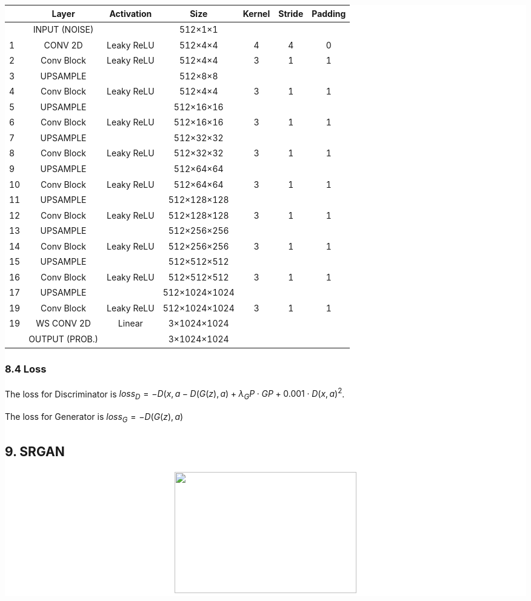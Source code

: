 |    |    **Layer**   | **Activation** |    **Size**   | **Kernel** | **Stride** | **Padding** |
|----|:--------------:|:--------------:|:-------------:|:----------:|:----------:|:-----------:|
|    |  INPUT (NOISE) |                |    512×1×1    |            |            |             |
| 1  |     CONV 2D    |   Leaky ReLU   |    512×4×4    |      4     |      4     |      0      |
| 2  |   Conv Block   |   Leaky ReLU   |    512×4×4    |      3     |      1     |      1      |
| 3  |    UPSAMPLE    |                |    512×8×8    |            |            |             |
| 4  |   Conv Block   |   Leaky ReLU   |    512×4×4    |      3     |      1     |      1      |
| 5  |    UPSAMPLE    |                |   512×16×16   |            |            |             |
| 6  |   Conv Block   |   Leaky ReLU   |   512×16×16   |      3     |      1     |      1      |
| 7  |    UPSAMPLE    |                |   512×32×32   |            |            |             |
| 8  |   Conv Block   |   Leaky ReLU   |   512×32×32   |      3     |      1     |      1      |
| 9  |    UPSAMPLE    |                |   512×64×64   |            |            |             |
| 10 |   Conv Block   |   Leaky ReLU   |   512×64×64   |      3     |      1     |      1      |
| 11 |    UPSAMPLE    |                |  512×128×128  |            |            |             |
| 12 |   Conv Block   |   Leaky ReLU   |  512×128×128  |      3     |      1     |      1      |
| 13 |    UPSAMPLE    |                |  512×256×256  |            |            |             |
| 14 |   Conv Block   |   Leaky ReLU   |  512×256×256  |      3     |      1     |      1      |
| 15 |    UPSAMPLE    |                |  512×512×512  |            |            |             |
| 16 |   Conv Block   |   Leaky ReLU   |  512×512×512  |      3     |      1     |      1      |
| 17 |    UPSAMPLE    |                | 512×1024×1024 |            |            |             |
| 19 |   Conv Block   |   Leaky ReLU   | 512×1024×1024 |      3     |      1     |      1      |
| 19 |   WS CONV 2D   |     Linear     |  3×1024×1024  |            |            |             |
|    | OUTPUT (PROB.) |                |  3×1024×1024  |            |            |             |

</div>

### 8.4 Loss
The loss for Discriminator is $loss_D = -D(x, a-D(G(z), a) + λ_GP \cdot GP+0.001 \cdot D(x,a)^2$. 

The loss for Generator is $loss_G = -D(G(z),a)$

## 9. SRGAN
<p align="center">
  <img src="https://i.ibb.co/YDZKWf0/7-SRGAN.png" width="300" height="200">
</p>
